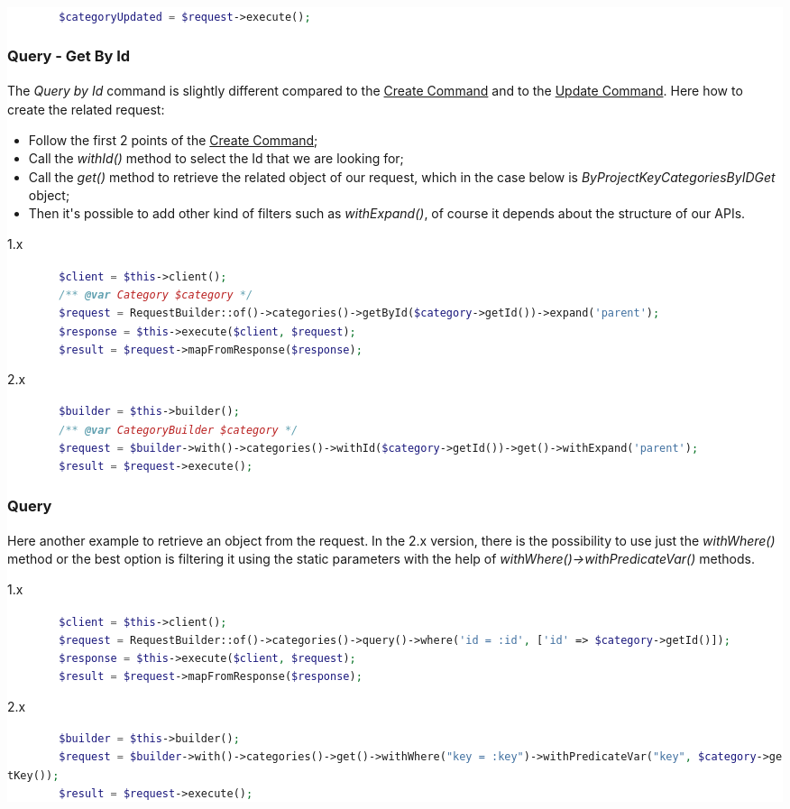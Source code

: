 ```php
        $categoryUpdated = $request->execute();
```

<a id="query-get-by-id"></a>
### Query - Get By Id
The *Query by Id* command is slightly different compared to the [Create Command](#create-command) and to the [Update Command](#update-command).
Here how to create the related request:
- Follow the first 2 points of the [Create Command](#create-command);
- Call the *withId()* method to select the Id that we are looking for;
- Call the *get()* method to retrieve the related object of our request, which in the case below is *ByProjectKeyCategoriesByIDGet* object;
- Then it's possible to add other kind of filters such as *withExpand()*, of course it depends about the structure of our APIs.

1.x
```php
        $client = $this->client();
        /** @var Category $category */
        $request = RequestBuilder::of()->categories()->getById($category->getId())->expand('parent');
        $response = $this->execute($client, $request);
        $result = $request->mapFromResponse($response);
```
2.x
```php
        $builder = $this->builder();
        /** @var CategoryBuilder $category */
        $request = $builder->with()->categories()->withId($category->getId())->get()->withExpand('parent');
        $result = $request->execute();
```

<a id="query"></a>
### Query
Here another example to retrieve an object from the request. In the 2.x version, there is the possibility to use just the *withWhere()* method or the best option is filtering it using the static parameters with the help of *withWhere()->withPredicateVar()* methods. 

1.x
```php
        $client = $this->client();
        $request = RequestBuilder::of()->categories()->query()->where('id = :id', ['id' => $category->getId()]);
        $response = $this->execute($client, $request);
        $result = $request->mapFromResponse($response);
```
2.x
```php
        $builder = $this->builder();
        $request = $builder->with()->categories()->get()->withWhere("key = :key")->withPredicateVar("key", $category->getKey());
        $result = $request->execute();
```

